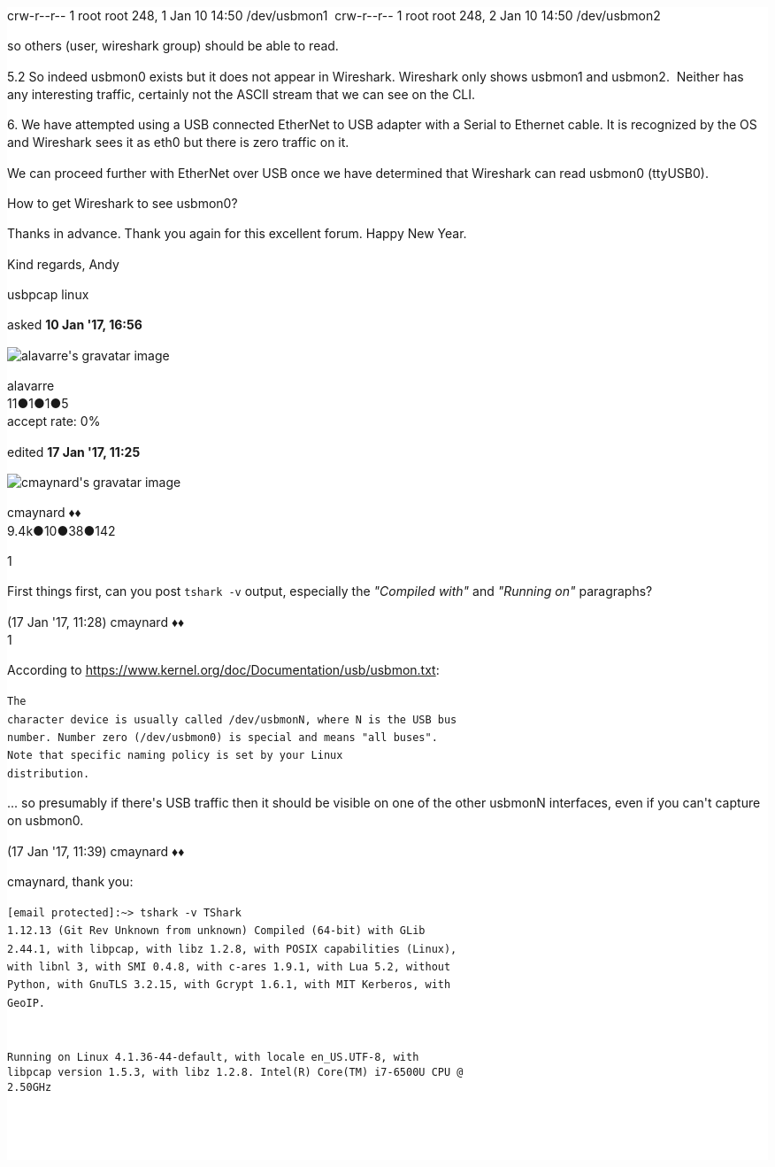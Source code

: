 crw-r--r-- 1 root root 248, 1 Jan 10 14:50 /dev/usbmon1 
crw-r--r-- 1 root root 248, 2 Jan 10 14:50 /dev/usbmon2</code></pre><p>so others (user, wireshark group) should be able to read.</p><p>5.2 So indeed usbmon0 exists but it does not appear in Wireshark. Wireshark only shows usbmon1 and usbmon2.  Neither has any interesting traffic, certainly not the ASCII stream that we can see on the CLI.</p><p>6. We have attempted using a USB connected EtherNet to USB adapter with a Serial to Ethernet cable. It is recognized by the OS and Wireshark sees it as eth0 but there is zero traffic on it.</p><p>We can proceed further with EtherNet over USB once we have determined that Wireshark can read usbmon0 (ttyUSB0).</p><p>How to get Wireshark to see usbmon0?</p><p>Thanks in advance. Thank you again for this excellent forum. Happy New Year.</p><p>Kind regards, Andy</p></div><div id="question-tags" class="tags-container tags"><span class="post-tag tag-link-usbpcap" rel="tag" title="see questions tagged &#39;usbpcap&#39;">usbpcap</span> <span class="post-tag tag-link-linux" rel="tag" title="see questions tagged &#39;linux&#39;">linux</span></div><div id="question-controls" class="post-controls"></div><div class="post-update-info-container"><div class="post-update-info post-update-info-user"><p>asked <strong>10 Jan '17, 16:56</strong></p><img src="https://secure.gravatar.com/avatar/cba4ae8ff3d76848e1235433dc3f8c0c?s=32&amp;d=identicon&amp;r=g" class="gravatar" width="32" height="32" alt="alavarre&#39;s gravatar image" /><p><span>alavarre</span><br />
<span class="score" title="11 reputation points">11</span><span title="1 badges"><span class="badge1">●</span><span class="badgecount">1</span></span><span title="1 badges"><span class="silver">●</span><span class="badgecount">1</span></span><span title="5 badges"><span class="bronze">●</span><span class="badgecount">5</span></span><br />
<span class="accept_rate" title="Rate of the user&#39;s accepted answers">accept rate:</span> <span title="alavarre has no accepted answers">0%</span></p></div><div class="post-update-info post-update-info-edited"><p><span> edited <strong>17 Jan '17, 11:25</strong> </span></p><img src="https://secure.gravatar.com/avatar/55158e2322c4e365a5e0a4a0ac3fbcef?s=32&amp;d=identicon&amp;r=g" class="gravatar" width="32" height="32" alt="cmaynard&#39;s gravatar image" /><p><span>cmaynard ♦♦</span><br />
<span class="score" title="9361 reputation points"><span>9.4k</span></span><span title="10 badges"><span class="badge1">●</span><span class="badgecount">10</span></span><span title="38 badges"><span class="silver">●</span><span class="badgecount">38</span></span><span title="142 badges"><span class="bronze">●</span><span class="badgecount">142</span></span></p></div></div><div id="comments-container-58650" class="comments-container"><span id="58847"></span><div id="comment-58847" class="comment"><div id="post-58847-score" class="comment-score">1</div><div class="comment-text"><p>First things first, can you post <code>tshark -v</code> output, especially the <em>"Compiled with"</em> and <em>"Running on"</em> paragraphs?</p></div><div id="comment-58847-info" class="comment-info"><span class="comment-age">(17 Jan '17, 11:28)</span> <span class="comment-user userinfo">cmaynard ♦♦</span></div></div><span id="58849"></span><div id="comment-58849" class="comment"><div id="post-58849-score" class="comment-score">1</div><div class="comment-text"><p>According to <a href="https://www.kernel.org/doc/Documentation/usb/usbmon.txt">https://www.kernel.org/doc/Documentation/usb/usbmon.txt</a>:</p><pre><code>The character device is usually called /dev/usbmonN, where N is the USB bus
number. Number zero (/dev/usbmon0) is special and means &quot;all buses&quot;.
Note that specific naming policy is set by your Linux distribution.</code></pre><p>... so presumably if there's USB traffic then it should be visible on one of the other usbmonN interfaces, even if you can't capture on usbmon0.</p></div><div id="comment-58849-info" class="comment-info"><span class="comment-age">(17 Jan '17, 11:39)</span> <span class="comment-user userinfo">cmaynard ♦♦</span></div></div><span id="58850"></span><div id="comment-58850" class="comment not_top_scorer"><div id="post-58850-score" class="comment-score"></div><div class="comment-text"><p>cmaynard, thank you:</p><pre><code>[email protected]:~&gt; tshark -v
TShark 1.12.13 (Git Rev Unknown from unknown)
Compiled (64-bit) with GLib 2.44.1, with libpcap, with libz 1.2.8, with POSIX capabilities (Linux), with libnl 3, with SMI 0.4.8, with c-ares 1.9.1, with Lua 5.2, without Python, with GnuTLS 3.2.15, with Gcrypt 1.6.1, with MIT Kerberos, with GeoIP.

Running on Linux 4.1.36-44-default, with locale en_US.UTF-8, with libpcap
version 1.5.3, with libz 1.2.8. Intel(R) Core(TM) i7-6500U CPU @ 2.50GHz

